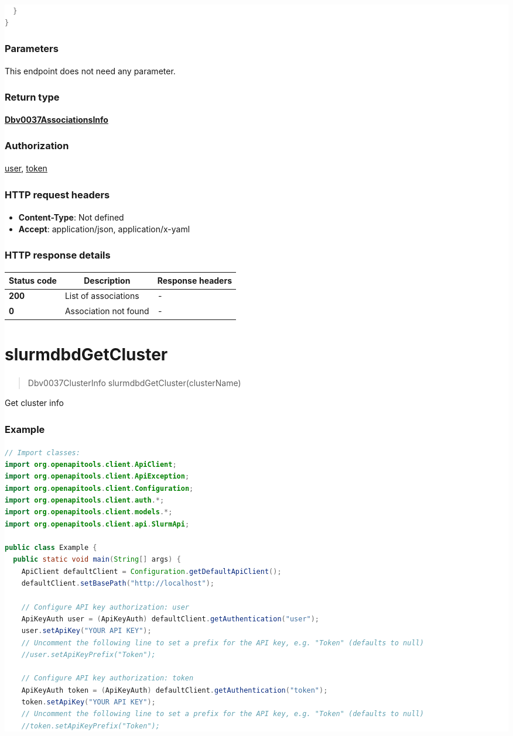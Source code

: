 ```java
  }
}
```

### Parameters
This endpoint does not need any parameter.

### Return type

[**Dbv0037AssociationsInfo**](Dbv0037AssociationsInfo.md)

### Authorization

[user](../README.md#user), [token](../README.md#token)

### HTTP request headers

 - **Content-Type**: Not defined
 - **Accept**: application/json, application/x-yaml

### HTTP response details
| Status code | Description | Response headers |
|-------------|-------------|------------------|
| **200** | List of associations |  -  |
| **0** | Association not found |  -  |

<a id="slurmdbdGetCluster"></a>
# **slurmdbdGetCluster**
> Dbv0037ClusterInfo slurmdbdGetCluster(clusterName)

Get cluster info

### Example
```java
// Import classes:
import org.openapitools.client.ApiClient;
import org.openapitools.client.ApiException;
import org.openapitools.client.Configuration;
import org.openapitools.client.auth.*;
import org.openapitools.client.models.*;
import org.openapitools.client.api.SlurmApi;

public class Example {
  public static void main(String[] args) {
    ApiClient defaultClient = Configuration.getDefaultApiClient();
    defaultClient.setBasePath("http://localhost");
    
    // Configure API key authorization: user
    ApiKeyAuth user = (ApiKeyAuth) defaultClient.getAuthentication("user");
    user.setApiKey("YOUR API KEY");
    // Uncomment the following line to set a prefix for the API key, e.g. "Token" (defaults to null)
    //user.setApiKeyPrefix("Token");

    // Configure API key authorization: token
    ApiKeyAuth token = (ApiKeyAuth) defaultClient.getAuthentication("token");
    token.setApiKey("YOUR API KEY");
    // Uncomment the following line to set a prefix for the API key, e.g. "Token" (defaults to null)
    //token.setApiKeyPrefix("Token");

```